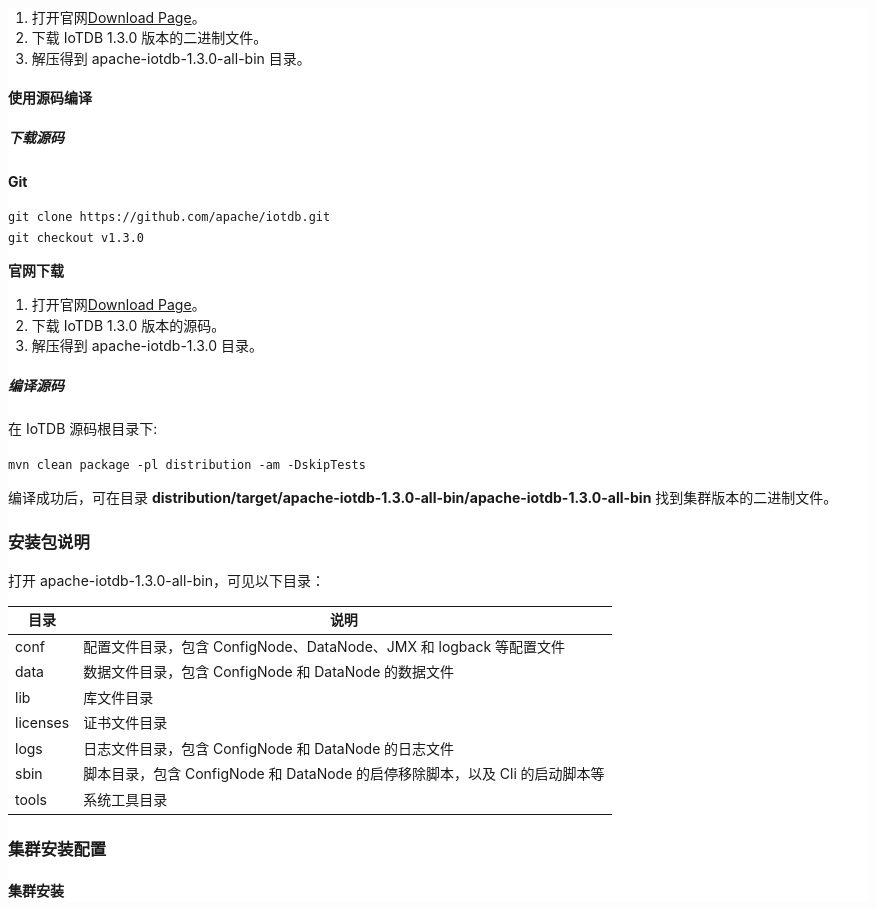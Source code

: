 1. 打开官网[Download Page](https://iotdb.apache.org/Download/)。
2. 下载 IoTDB 1.3.0 版本的二进制文件。
3. 解压得到 apache-iotdb-1.3.0-all-bin 目录。

#### 使用源码编译

##### 下载源码

**Git**

```
git clone https://github.com/apache/iotdb.git
git checkout v1.3.0
```

**官网下载**

1. 打开官网[Download Page](https://iotdb.apache.org/Download/)。
2. 下载 IoTDB 1.3.0 版本的源码。
3. 解压得到 apache-iotdb-1.3.0 目录。

##### 编译源码

在 IoTDB 源码根目录下:

```
mvn clean package -pl distribution -am -DskipTests
```

编译成功后，可在目录 
**distribution/target/apache-iotdb-1.3.0-all-bin/apache-iotdb-1.3.0-all-bin** 
找到集群版本的二进制文件。

### 安装包说明

打开 apache-iotdb-1.3.0-all-bin，可见以下目录：

| **目录** | **说明**                                                     |
| -------- | ------------------------------------------------------------ |
| conf     | 配置文件目录，包含 ConfigNode、DataNode、JMX 和 logback 等配置文件 |
| data     | 数据文件目录，包含 ConfigNode 和 DataNode 的数据文件         |
| lib      | 库文件目录                                                   |
| licenses | 证书文件目录                                                 |
| logs     | 日志文件目录，包含 ConfigNode 和 DataNode 的日志文件         |
| sbin     | 脚本目录，包含 ConfigNode 和 DataNode 的启停移除脚本，以及 Cli 的启动脚本等 |
| tools    | 系统工具目录                                                 |

### 集群安装配置

#### 集群安装
